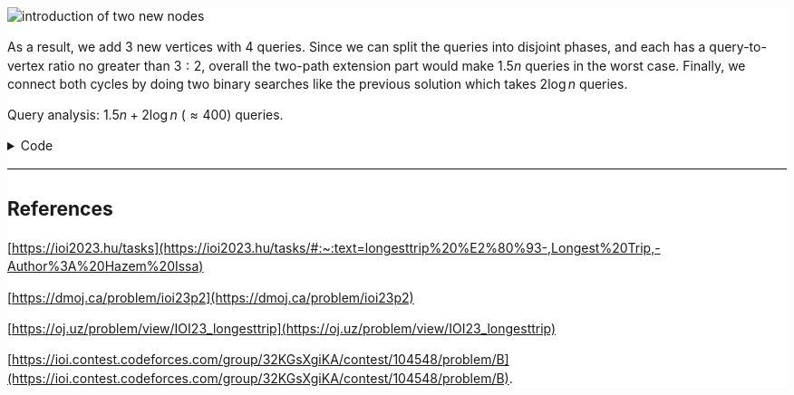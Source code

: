 ![introduction of two new nodes](/longesttrip_solution_three_new_nodes.png )

As a result, we add $3$ new vertices with $4$ queries. Since we can split the queries into disjoint phases, and each has a query-to-vertex ratio no greater than $3 : 2$, overall the two-path extension part would make $1.5n$ queries in the worst case. Finally, we connect both cycles by doing two binary searches like the previous solution which takes $2 \log n$ queries. 

Query analysis: $1.5n + 2 \log n$ ($\approx 400$) queries.

<details markdown="1"><summary>Code</summary></details>


---

## References

[https://ioi2023.hu/tasks](https://ioi2023.hu/tasks/#:~:text=longesttrip%20%E2%80%93-,Longest%20Trip,-Author%3A%20Hazem%20Issa)

[https://dmoj.ca/problem/ioi23p2](https://dmoj.ca/problem/ioi23p2)

[https://oj.uz/problem/view/IOI23_longesttrip](https://oj.uz/problem/view/IOI23_longesttrip)

[https://ioi.contest.codeforces.com/group/32KGsXgiKA/contest/104548/problem/B](https://ioi.contest.codeforces.com/group/32KGsXgiKA/contest/104548/problem/B).
